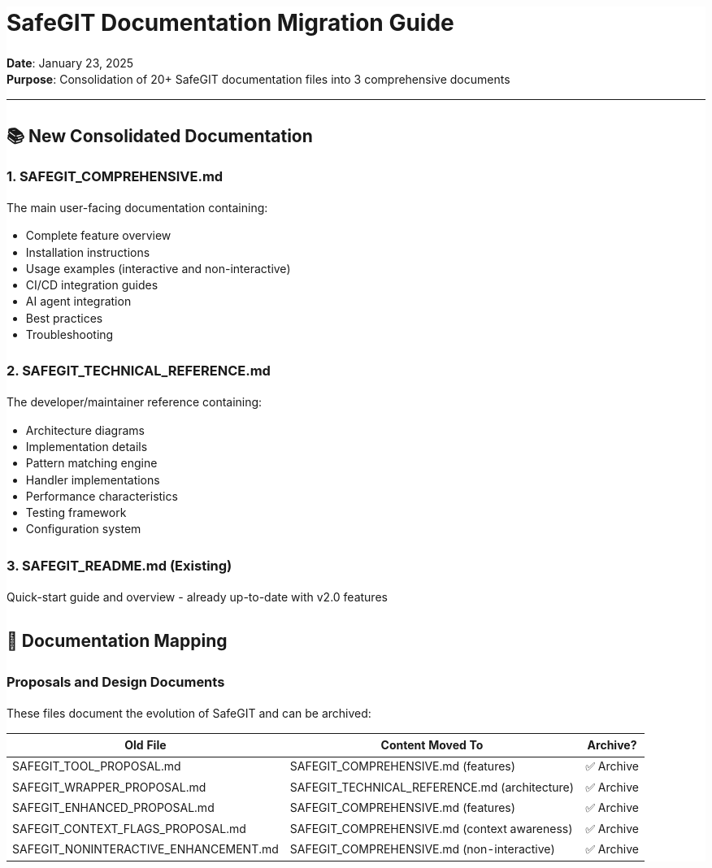 

# SafeGIT Documentation Migration Guide

**Date**: January 23, 2025  
**Purpose**: Consolidation of 20+ SafeGIT documentation files into 3 comprehensive documents

---

## 📚 New Consolidated Documentation

### 1. **SAFEGIT_COMPREHENSIVE.md**
The main user-facing documentation containing:
- Complete feature overview
- Installation instructions
- Usage examples (interactive and non-interactive)
- CI/CD integration guides
- AI agent integration
- Best practices
- Troubleshooting

### 2. **SAFEGIT_TECHNICAL_REFERENCE.md**
The developer/maintainer reference containing:
- Architecture diagrams
- Implementation details
- Pattern matching engine
- Handler implementations
- Performance characteristics
- Testing framework
- Configuration system

### 3. **SAFEGIT_README.md** (Existing)
Quick-start guide and overview - already up-to-date with v2.0 features

## 📁 Documentation Mapping

### Proposals and Design Documents
These files document the evolution of SafeGIT and can be archived:

| Old File | Content Moved To | Archive? |
|----------|-----------------|----------|
| SAFEGIT_TOOL_PROPOSAL.md | SAFEGIT_COMPREHENSIVE.md (features) | ✅ Archive |
| SAFEGIT_WRAPPER_PROPOSAL.md | SAFEGIT_TECHNICAL_REFERENCE.md (architecture) | ✅ Archive |
| SAFEGIT_ENHANCED_PROPOSAL.md | SAFEGIT_COMPREHENSIVE.md (features) | ✅ Archive |
| SAFEGIT_CONTEXT_FLAGS_PROPOSAL.md | SAFEGIT_COMPREHENSIVE.md (context awareness) | ✅ Archive |
| SAFEGIT_NONINTERACTIVE_ENHANCEMENT.md | SAFEGIT_COMPREHENSIVE.md (non-interactive) | ✅ Archive |
